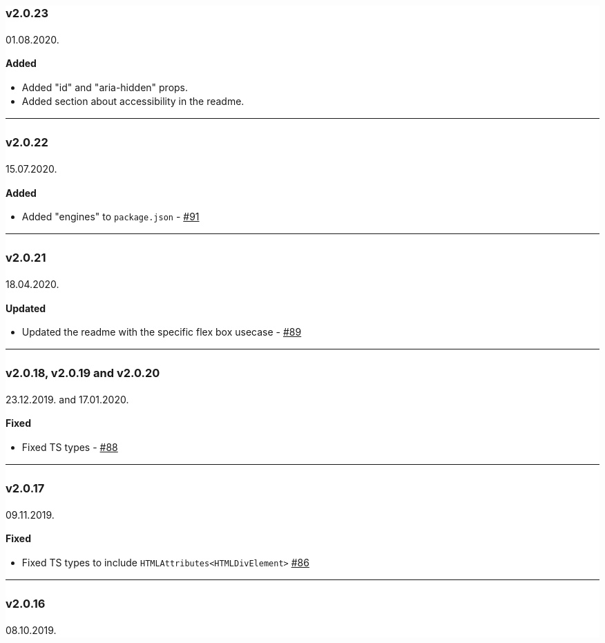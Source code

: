 
### v2.0.23

01.08.2020.

**Added**

- Added "id" and "aria-hidden" props.
- Added section about accessibility in the readme.

---

### v2.0.22

15.07.2020.

**Added**

- Added "engines" to `package.json` - [#91](https://github.com/Stanko/react-animate-height/issues/91)

---

### v2.0.21

18.04.2020.

**Updated**

- Updated the readme with the specific flex box usecase - [#89](https://github.com/Stanko/react-animate-height/issues/89)

---

### v2.0.18, v2.0.19 and v2.0.20

23.12.2019. and 17.01.2020.

**Fixed**

- Fixed TS types - [#88](https://github.com/Stanko/react-animate-height/issues/88)

---

### v2.0.17

09.11.2019.

**Fixed**

- Fixed TS types to include `HTMLAttributes<HTMLDivElement>` [#86](https://github.com/Stanko/react-animate-height/issues/86)

---

### v2.0.16

08.10.2019.
